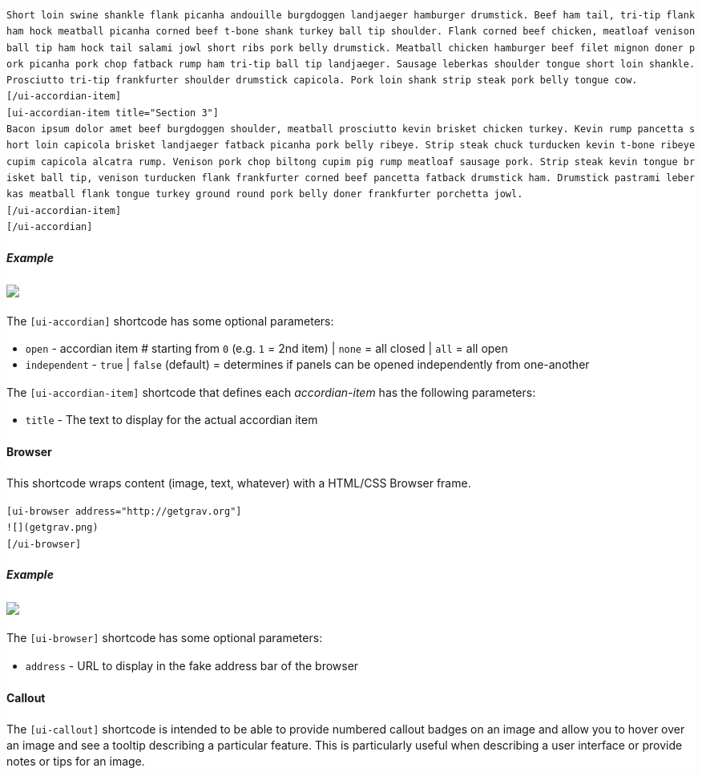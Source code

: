 ```
Short loin swine shankle flank picanha andouille burgdoggen landjaeger hamburger drumstick. Beef ham tail, tri-tip flank ham hock meatball picanha corned beef t-bone shank turkey ball tip shoulder. Flank corned beef chicken, meatloaf venison ball tip ham hock tail salami jowl short ribs pork belly drumstick. Meatball chicken hamburger beef filet mignon doner pork picanha pork chop fatback rump ham tri-tip ball tip landjaeger. Sausage leberkas shoulder tongue short loin shankle. Prosciutto tri-tip frankfurter shoulder drumstick capicola. Pork loin shank strip steak pork belly tongue cow.
[/ui-accordian-item]
[ui-accordian-item title="Section 3"]
Bacon ipsum dolor amet beef burgdoggen shoulder, meatball prosciutto kevin brisket chicken turkey. Kevin rump pancetta short loin capicola brisket landjaeger fatback picanha pork belly ribeye. Strip steak chuck turducken kevin t-bone ribeye cupim capicola alcatra rump. Venison pork chop biltong cupim pig rump meatloaf sausage pork. Strip steak kevin tongue brisket ball tip, venison turducken flank frankfurter corned beef pancetta fatback drumstick ham. Drumstick pastrami leberkas meatball flank tongue turkey ground round pork belly doner frankfurter porchetta jowl.
[/ui-accordian-item]
[/ui-accordian]
```

##### Example

![](assets/ui-accordian.png)

The `[ui-accordian]` shortcode has some optional parameters:

* `open` - accordian item # starting from `0` (e.g. `1` = 2nd item) | `none` = all closed | `all` = all open
* `independent` - `true` | `false` (default) = determines if panels can be opened independently from one-another

The `[ui-accordian-item]` shortcode that defines each _accordian-item_ has the following parameters:

* `title` - The text to display for the actual accordian item

#### Browser

This shortcode wraps content (image, text, whatever) with a HTML/CSS Browser frame.

```
[ui-browser address="http://getgrav.org"]
![](getgrav.png)
[/ui-browser]
```

##### Example

![](assets/ui-browser.png)

The `[ui-browser]` shortcode has some optional parameters:

* `address` - URL to display in the fake address bar of the browser

#### Callout

The `[ui-callout]` shortcode is intended to be able to provide numbered callout badges on an image and allow you to hover over an image and see a tooltip describing a particular feature.  This is particularly useful when describing a user interface or provide notes or tips for an image.
